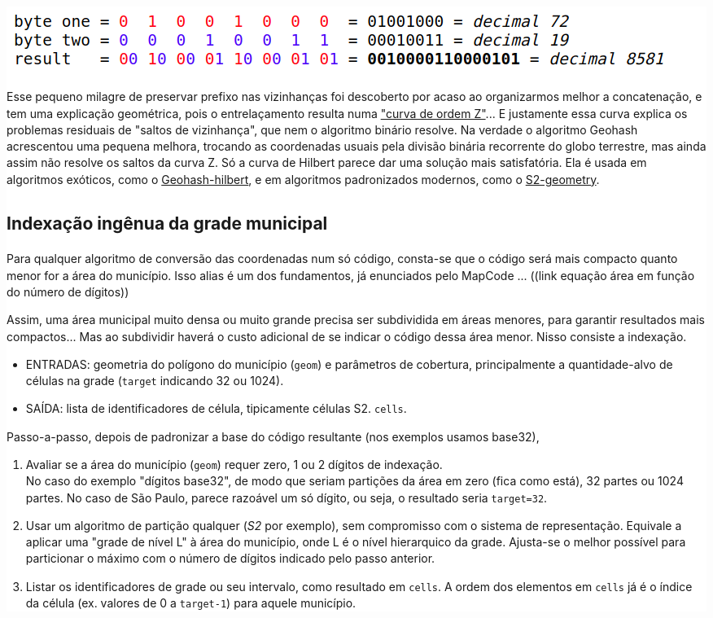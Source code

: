 ![](assets/bit-enterlace01.png)

Esse pequeno milagre de preservar prefixo nas vizinhanças foi descoberto por acaso ao organizarmos melhor a concatenação, e tem uma explicação geométrica, pois o entrelaçamento resulta numa ["curva de ordem Z"](https://en.wikipedia.org/wiki/Z-order_curve)... E justamente essa curva explica os problemas residuais de "saltos de vizinhança", que nem o algoritmo binário resolve.  Na verdade o algoritmo Geohash acrescentou uma pequena melhora, trocando as coordenadas usuais pela divisão binária recorrente do globo terrestre, mas ainda assim não resolve os saltos da curva Z.  Só a curva de Hilbert parece dar uma solução mais satisfatória. Ela é usada em algoritmos exóticos, como o [Geohash-hilbert](https://github.com/tammoippen/geohash-hilbert), e em algoritmos padronizados modernos, como o [S2-geometry](https://s2geometry.io/).

## Indexação ingênua da grade municipal

Para qualquer algoritmo de conversão das coordenadas num só código, consta-se que o código será mais compacto quanto menor for a área do município. Isso alias é um dos fundamentos, já enunciados pelo MapCode ... ((link equação área em função do número de dígitos))

Assim, uma área municipal muito densa ou muito grande precisa ser subdividida em áreas menores, para garantir resultados mais compactos... Mas ao subdividir haverá o custo adicional de se indicar o código dessa área menor. Nisso consiste a indexação.

* ENTRADAS: geometria do polígono do município (`geom`) e parâmetros de cobertura, principalmente a quantidade-alvo de células na grade (`target` indicando 32 ou 1024).

* SAÍDA: lista de identificadores de célula, tipicamente células S2. `cells`.

Passo-a-passo, depois de padronizar a base do código resultante (nos exemplos usamos base32),

1. Avaliar se a área do município (`geom`) requer zero, 1 ou 2 dígitos de indexação.<br/> No caso do exemplo "dígitos base32", de modo que seriam partições da área em zero (fica como está), 32 partes ou 1024 partes.  No caso de São Paulo, parece razoável um só dígito, ou seja, o resultado seria `target=32`.

2. Usar um algoritmo de partição qualquer (*S2* por exemplo), sem compromisso com o sistema de representação. Equivale a aplicar uma "grade de nível L" à área do município, onde L é o nível hierarquico da grade. Ajusta-se o melhor possível para particionar o máximo com o número de dígitos indicado pelo passo anterior.

3.  Listar os identificadores de grade ou seu intervalo, como resultado em `cells`. A ordem dos elementos em `cells` já é o índice da célula (ex. valores de 0 a `target-1`) para aquele município.
